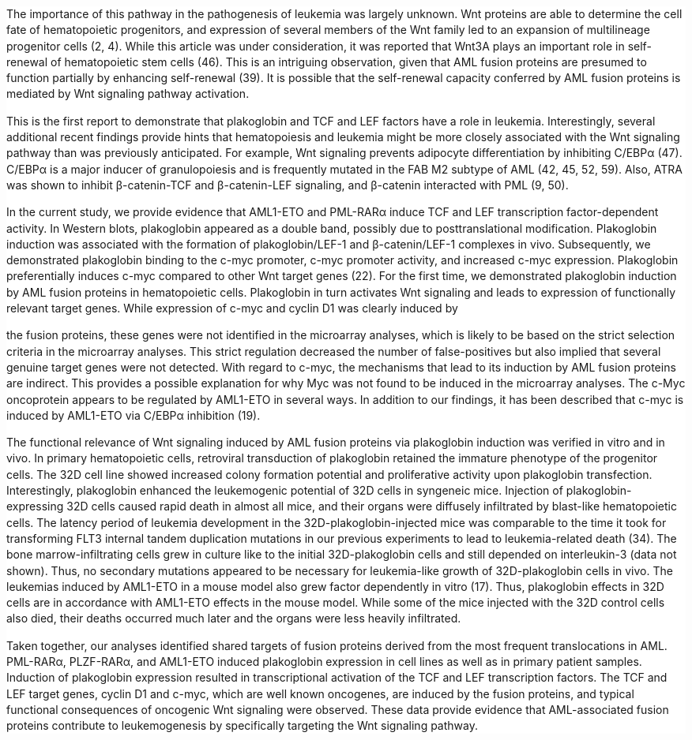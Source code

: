 The importance of this pathway in the pathogenesis of leukemia was largely unknown. Wnt proteins are able to determine the cell fate of hematopoietic progenitors, and expression of several members of the Wnt family led to an expansion of multilineage progenitor cells (2, 4). While this article was under consideration, it was reported that Wnt3A plays an important role in self-renewal of hematopoietic stem cells (46). This is an intriguing observation, given that AML fusion proteins are presumed to function partially by enhancing self-renewal (39). It is possible that the self-renewal capacity conferred by AML fusion proteins is mediated by Wnt signaling pathway activation.

This is the first report to demonstrate that plakoglobin and TCF and LEF factors have a role in leukemia. Interestingly, several additional recent findings provide hints that hematopoiesis and leukemia might be more closely associated with the Wnt signaling pathway than was previously anticipated. For example, Wnt signaling prevents adipocyte differentiation by inhibiting C/EBPα (47). C/EBPα is a major inducer of granulopoiesis and is frequently mutated in the FAB M2 subtype of AML (42, 45, 52, 59). Also, ATRA was shown to inhibit β-catenin-TCF and β-catenin-LEF signaling, and β-catenin interacted with PML (9, 50).

In the current study, we provide evidence that AML1-ETO and PML-RARα induce TCF and LEF transcription factor-dependent activity. In Western blots, plakoglobin appeared as a double band, possibly due to posttranslational modification. Plakoglobin induction was associated with the formation of plakoglobin/LEF-1 and β-catenin/LEF-1 complexes in vivo. Subsequently, we demonstrated plakoglobin binding to the c-myc promoter, c-myc promoter activity, and increased c-myc expression. Plakoglobin preferentially induces c-myc compared to other Wnt target genes (22). For the first time, we demonstrated plakoglobin induction by AML fusion proteins in hematopoietic cells. Plakoglobin in turn activates Wnt signaling and leads to expression of functionally relevant target genes. While expression of c-myc and cyclin D1 was clearly induced by

the fusion proteins, these genes were not identified in the microarray analyses, which is likely to be based on the strict selection criteria in the microarray analyses. This strict regulation decreased the number of false-positives but also implied that several genuine target genes were not detected. With regard to c-myc, the mechanisms that lead to its induction by AML fusion proteins are indirect. This provides a possible explanation for why Myc was not found to be induced in the microarray analyses. The c-Myc oncoprotein appears to be regulated by AML1-ETO in several ways. In addition to our findings, it has been described that c-myc is induced by AML1-ETO via C/EBPα inhibition (19).

The functional relevance of Wnt signaling induced by AML fusion proteins via plakoglobin induction was verified in vitro and in vivo. In primary hematopoietic cells, retroviral transduction of plakoglobin retained the immature phenotype of the progenitor cells. The 32D cell line showed increased colony formation potential and proliferative activity upon plakoglobin transfection. Interestingly, plakoglobin enhanced the leukemogenic potential of 32D cells in syngeneic mice. Injection of plakoglobin-expressing 32D cells caused rapid death in almost all mice, and their organs were diffusely infiltrated by blast-like hematopoietic cells. The latency period of leukemia development in the 32D-plakoglobin-injected mice was comparable to the time it took for transforming FLT3 internal tandem duplication mutations in our previous experiments to lead to leukemia-related death (34). The bone marrow-infiltrating cells grew in culture like to the initial 32D-plakoglobin cells and still depended on interleukin-3 (data not shown). Thus, no secondary mutations appeared to be necessary for leukemia-like growth of 32D-plakoglobin cells in vivo. The leukemias induced by AML1-ETO in a mouse model also grew factor dependently in vitro (17). Thus, plakoglobin effects in 32D cells are in accordance with AML1-ETO effects in the mouse model. While some of the mice injected with the 32D control cells also died, their deaths occurred much later and the organs were less heavily infiltrated.

Taken together, our analyses identified shared targets of fusion proteins derived from the most frequent translocations in AML. PML-RARα, PLZF-RARα, and AML1-ETO induced plakoglobin expression in cell lines as well as in primary patient samples. Induction of plakoglobin expression resulted in transcriptional activation of the TCF and LEF transcription factors. The TCF and LEF target genes, cyclin D1 and c-myc, which are well known oncogenes, are induced by the fusion proteins, and typical functional consequences of oncogenic Wnt signaling were observed. These data provide evidence that AML-associated fusion proteins contribute to leukemogenesis by specifically targeting the Wnt signaling pathway.
